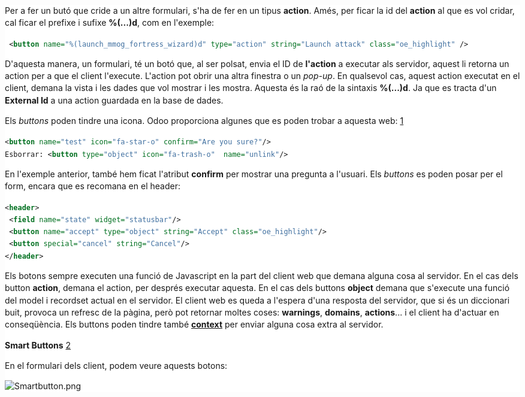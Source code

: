 Per a fer un butó que cride a un altre formulari, s\'ha de fer en un
tipus **action**. Amés, per ficar la id del **action** al que es vol
cridar, cal ficar el prefixe i sufixe **%(\...)d**, com en l\'exemple:

``` xml
 <button name="%(launch_mmog_fortress_wizard)d" type="action" string="Launch attack" class="oe_highlight" />
```

D\'aquesta manera, un formulari, té un botó que, al ser polsat, envia el
ID de **l\'action** a executar als servidor, aquest li retorna un action
per a que el client l\'execute. L\'action pot obrir una altra finestra o
un *pop-up*. En qualsevol cas, aquest action executat en el client,
demana la vista i les dades que vol mostrar i les mostra. Aquesta és la
raó de la sintaxis **%(\...)d**. 
Ja que es tracta d\'un **External Id** a una action guardada en la base de
dades.

Els *buttons* poden tindre una icona. Odoo proporciona algunes que es
poden trobar a aquesta web:
[1](https://es.slideshare.net/TaiebKristou/odoo-icon-smart-buttons)

``` xml
<button name="test" icon="fa-star-o" confirm="Are you sure?"/>
Esborrar: <button type="object" icon="fa-trash-o"  name="unlink"/>
```

En l\'exemple anterior, també hem ficat l\'atribut **confirm** per
mostrar una pregunta a l\'usuari. Els *buttons* es poden posar per el
form, encara que es recomana en el header:

``` xml
<header>
 <field name="state" widget="statusbar"/>
 <button name="accept" type="object" string="Accept" class="oe_highlight"/>
 <button special="cancel" string="Cancel"/>
</header>
```

Els botons sempre executen una funció de Javascript en la part del
client web que demana alguna cosa al servidor. En el cas dels button
**action**, demana el action, per després executar aquesta. En el cas
dels buttons **object** demana que s\'execute una funció del model i
recordset actual en el servidor. El client web es queda a l\'espera
d\'una resposta del servidor, que si és un diccionari buit, provoca un
refresc de la pàgina, però pot retornar moltes coses: **warnings**,
**domains**, **actions**\... i el client ha d\'actuar en conseqüència.
Els buttons poden tindre també [**context**](Odoo#Context "wikilink")
per enviar alguna cosa extra al servidor.

**Smart Buttons**
[2](https://www.slideshare.net/openobject/odoo-smart-buttons)

En el formulari dels client, podem veure aquests botons:

![](Smartbutton.png "Smartbutton.png")
